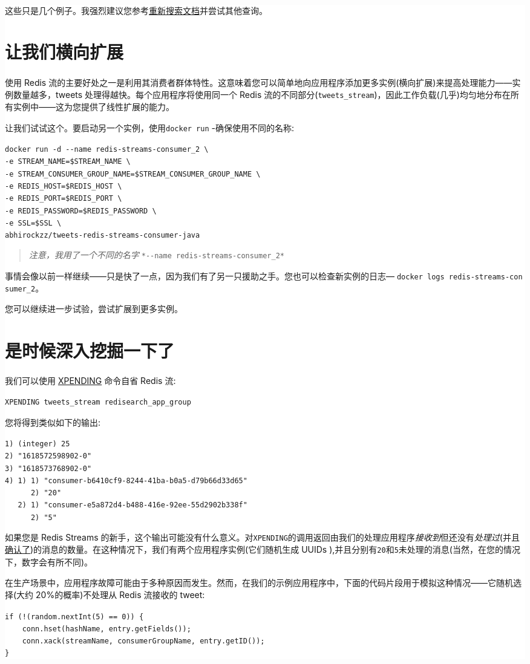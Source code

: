 这些只是几个例子。我强烈建议您参考[重新搜索文档](https://oss.redislabs.com/redisearch/Query_Syntax/)并尝试其他查询。

# 让我们横向扩展

使用 Redis 流的主要好处之一是利用其消费者群体特性。这意味着您可以简单地向应用程序添加更多实例(横向扩展)来提高处理能力——实例数量越多，tweets 处理得越快。每个应用程序将使用同一个 Redis 流的不同部分(`tweets_stream`)，因此工作负载(几乎)均匀地分布在所有实例中——这为您提供了线性扩展的能力。

让我们试试这个。要启动另一个实例，使用`docker run` -确保使用不同的名称:

```
docker run -d --name redis-streams-consumer_2 \
-e STREAM_NAME=$STREAM_NAME \
-e STREAM_CONSUMER_GROUP_NAME=$STREAM_CONSUMER_GROUP_NAME \
-e REDIS_HOST=$REDIS_HOST \
-e REDIS_PORT=$REDIS_PORT \
-e REDIS_PASSWORD=$REDIS_PASSWORD \
-e SSL=$SSL \
abhirockzz/tweets-redis-streams-consumer-java
```

> *注意，我用了一个不同的名字* `*--name redis-streams-consumer_2*`

事情会像以前一样继续——只是快了一点，因为我们有了另一只援助之手。您也可以检查新实例的日志— `docker logs redis-streams-consumer_2`。

您可以继续进一步试验，尝试扩展到更多实例。

# 是时候深入挖掘一下了

我们可以使用 [XPENDING](https://redis.io/commands/XPENDING) 命令自省 Redis 流:

```
XPENDING tweets_stream redisearch_app_group
```

您将得到类似如下的输出:

```
1) (integer) 25
2) "1618572598902-0"
3) "1618573768902-0"
4) 1) 1) "consumer-b6410cf9-8244-41ba-b0a5-d79b66d33d65"
      2) "20"
   2) 1) "consumer-e5a872d4-b488-416e-92ee-55d2902b338f"
      2) "5"
```

如果您是 Redis Streams 的新手，这个输出可能没有什么意义。对`XPENDING`的调用返回由我们的处理应用程序*接收到*但还没有*处理过*(并且[确认了](https://redis.io/commands/xack))的消息的数量。在这种情况下，我们有两个应用程序实例(它们随机生成 UUIDs ),并且分别有`20`和`5`未处理的消息(当然，在您的情况下，数字会有所不同)。

在生产场景中，应用程序故障可能由于多种原因而发生。然而，在我们的示例应用程序中，下面的代码片段用于模拟这种情况——它随机选择(大约 20%的概率)不处理从 Redis 流接收的 tweet:

```
if (!(random.nextInt(5) == 0)) {
    conn.hset(hashName, entry.getFields());
    conn.xack(streamName, consumerGroupName, entry.getID());
}
```
